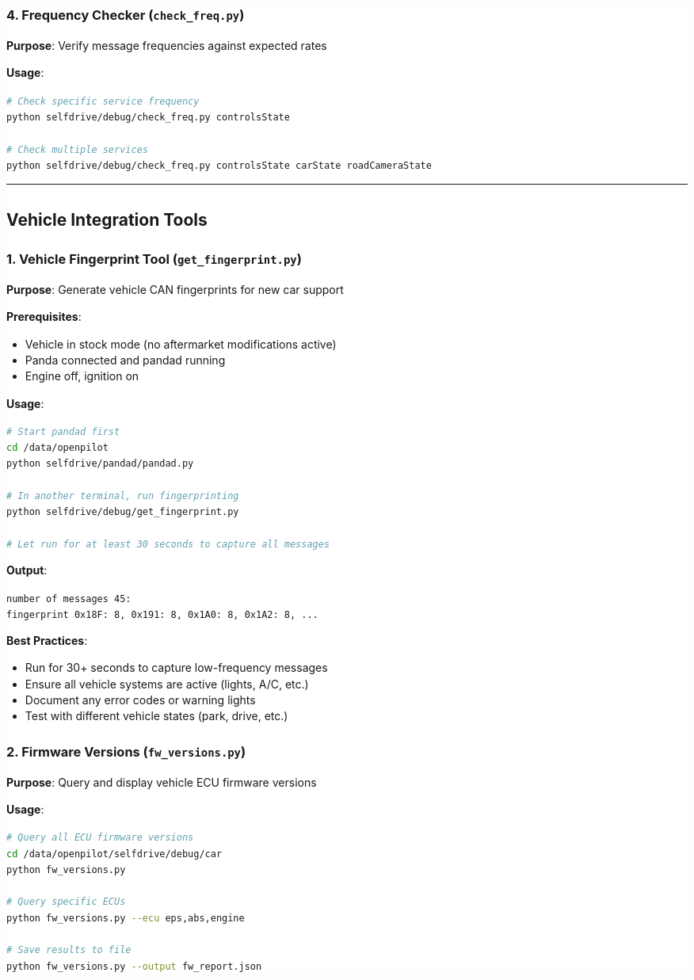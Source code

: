 ### 4. Frequency Checker (`check_freq.py`)

**Purpose**: Verify message frequencies against expected rates

**Usage**:
```bash
# Check specific service frequency
python selfdrive/debug/check_freq.py controlsState

# Check multiple services
python selfdrive/debug/check_freq.py controlsState carState roadCameraState
```

---

## Vehicle Integration Tools

### 1. Vehicle Fingerprint Tool (`get_fingerprint.py`)

**Purpose**: Generate vehicle CAN fingerprints for new car support

**Prerequisites**:
- Vehicle in stock mode (no aftermarket modifications active)
- Panda connected and pandad running
- Engine off, ignition on

**Usage**:
```bash
# Start pandad first
cd /data/openpilot
python selfdrive/pandad/pandad.py

# In another terminal, run fingerprinting
python selfdrive/debug/get_fingerprint.py

# Let run for at least 30 seconds to capture all messages
```

**Output**:
```
number of messages 45:
fingerprint 0x18F: 8, 0x191: 8, 0x1A0: 8, 0x1A2: 8, ...
```

**Best Practices**:
- Run for 30+ seconds to capture low-frequency messages
- Ensure all vehicle systems are active (lights, A/C, etc.)
- Document any error codes or warning lights
- Test with different vehicle states (park, drive, etc.)

### 2. Firmware Versions (`fw_versions.py`)

**Purpose**: Query and display vehicle ECU firmware versions

**Usage**:
```bash
# Query all ECU firmware versions
cd /data/openpilot/selfdrive/debug/car
python fw_versions.py

# Query specific ECUs
python fw_versions.py --ecu eps,abs,engine

# Save results to file
python fw_versions.py --output fw_report.json
```
